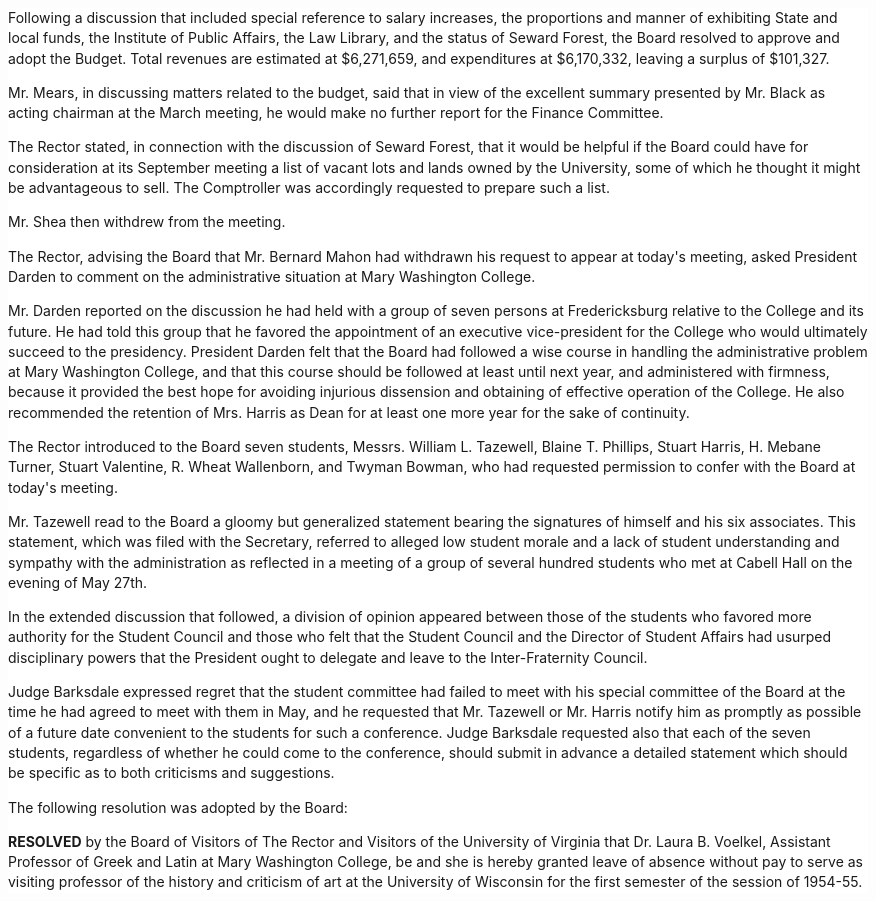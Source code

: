 Following a discussion that included special reference to salary increases, the proportions and manner of exhibiting State and local funds, the Institute of Public Affairs, the Law Library, and the status of Seward Forest, the Board resolved to approve and adopt the Budget. Total revenues are estimated at $6,271,659, and expenditures at $6,170,332, leaving a surplus of $101,327.

Mr. Mears, in discussing matters related to the budget, said that in view of the excellent summary presented by Mr. Black as acting chairman at the March meeting, he would make no further report for the Finance Committee.

The Rector stated, in connection with the discussion of Seward Forest, that it would be helpful if the Board could have for consideration at its September meeting a list of vacant lots and lands owned by the University, some of which he thought it might be advantageous to sell. The Comptroller was accordingly requested to prepare such a list.

Mr. Shea then withdrew from the meeting.

The Rector, advising the Board that Mr. Bernard Mahon had withdrawn his request to appear at today's meeting, asked President Darden to comment on the administrative situation at Mary Washington College.

Mr. Darden reported on the discussion he had held with a group of seven persons at Fredericksburg relative to the College and its future. He had told this group that he favored the appointment of an executive vice-president for the College who would ultimately succeed to the presidency. President Darden felt that the Board had followed a wise course in handling the administrative problem at Mary Washington College, and that this course should be followed at least until next year, and administered with firmness, because it provided the best hope for avoiding injurious dissension and obtaining of effective operation of the College. He also recommended the retention of Mrs. Harris as Dean for at least one more year for the sake of continuity.

The Rector introduced to the Board seven students, Messrs. William L. Tazewell, Blaine T. Phillips, Stuart Harris, H. Mebane Turner, Stuart Valentine, R. Wheat Wallenborn, and Twyman Bowman, who had requested permission to confer with the Board at today's meeting.

Mr. Tazewell read to the Board a gloomy but generalized statement bearing the signatures of himself and his six associates. This statement, which was filed with the Secretary, referred to alleged low student morale and a lack of student understanding and sympathy with the administration as reflected in a meeting of a group of several hundred students who met at Cabell Hall on the evening of May 27th.

In the extended discussion that followed, a division of opinion appeared between those of the students who favored more authority for the Student Council and those who felt that the Student Council and the Director of Student Affairs had usurped disciplinary powers that the President ought to delegate and leave to the Inter-Fraternity Council.

Judge Barksdale expressed regret that the student committee had failed to meet with his special committee of the Board at the time he had agreed to meet with them in May, and he requested that Mr. Tazewell or Mr. Harris notify him as promptly as possible of a future date convenient to the students for such a conference. Judge Barksdale requested also that each of the seven students, regardless of whether he could come to the conference, should submit in advance a detailed statement which should be specific as to both criticisms and suggestions.

The following resolution was adopted by the Board:

**RESOLVED** by the Board of Visitors of The Rector and Visitors of the University of Virginia that Dr. Laura B. Voelkel, Assistant Professor of Greek and Latin at Mary Washington College, be and she is hereby granted leave of absence without pay to serve as visiting professor of the history and criticism of art at the University of Wisconsin for the first semester of the session of 1954-55.
